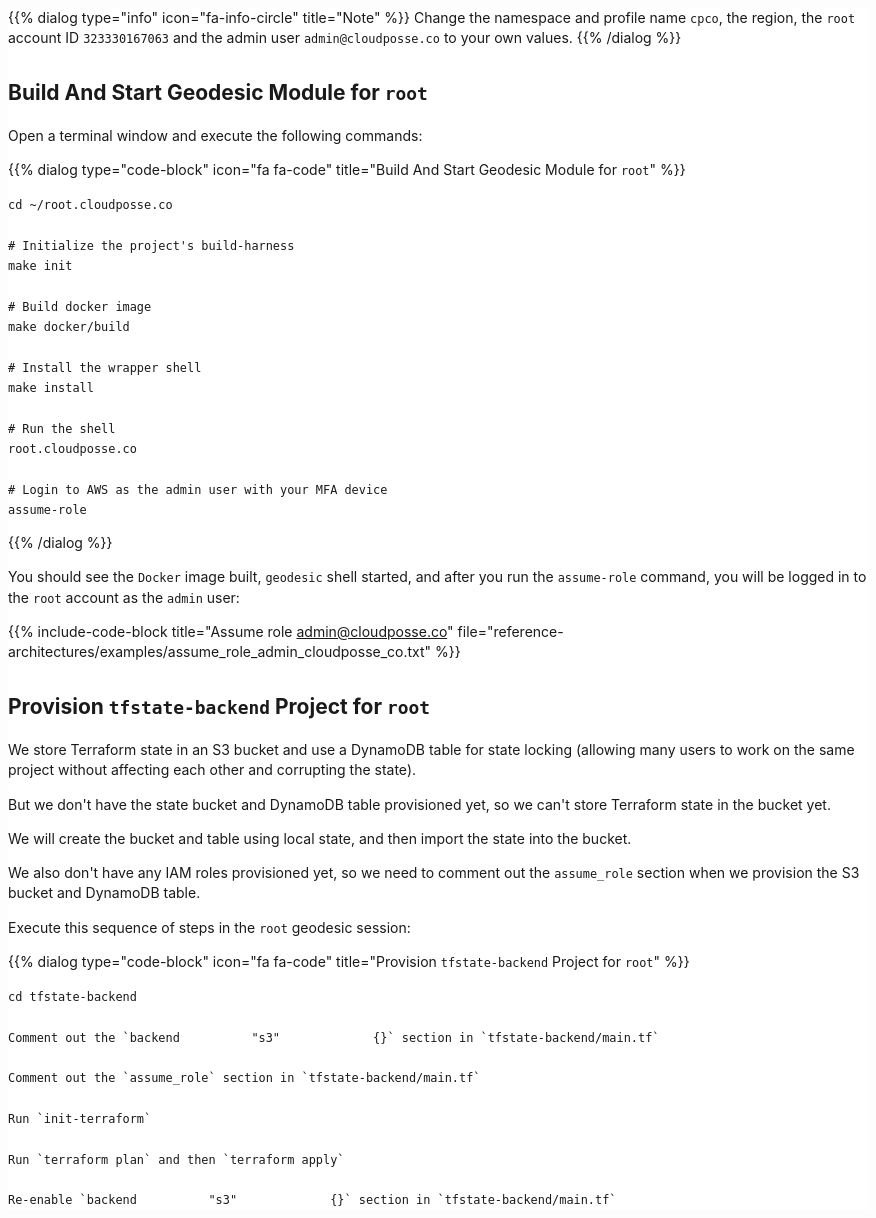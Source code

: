 {{% dialog type="info" icon="fa-info-circle" title="Note" %}}
Change the namespace and profile name `cpco`, the region, the `root` account ID `323330167063` and the admin user `admin@cloudposse.co` to your own values.
{{% /dialog %}}


## Build And Start Geodesic Module for `root`

Open a terminal window and execute the following commands:

{{% dialog type="code-block" icon="fa fa-code" title="Build And Start Geodesic Module for `root`" %}}
```shell
cd ~/root.cloudposse.co

# Initialize the project's build-harness
make init

# Build docker image
make docker/build

# Install the wrapper shell
make install

# Run the shell
root.cloudposse.co

# Login to AWS as the admin user with your MFA device
assume-role
```
{{% /dialog %}}

You should see the `Docker` image built, `geodesic` shell started, and after you run the `assume-role` command, you will be logged in to the `root` account as the `admin` user:

{{% include-code-block title="Assume role admin@cloudposse.co" file="reference-architectures/examples/assume_role_admin_cloudposse_co.txt" %}}


## Provision `tfstate-backend` Project for `root`

We store Terraform state in an S3 bucket and use a DynamoDB table for state locking (allowing many users to work on the same project without affecting each other and corrupting the state).

But we don't have the state bucket and DynamoDB table provisioned yet, so we can't store Terraform state in the bucket yet.

We will create the bucket and table using local state, and then import the state into the bucket.

We also don't have any IAM roles provisioned yet, so we need to comment out the `assume_role` section when we provision the S3 bucket and DynamoDB table.

Execute this sequence of steps in the `root` geodesic session:

{{% dialog type="code-block" icon="fa fa-code" title="Provision `tfstate-backend` Project for `root`" %}}
```
cd tfstate-backend

Comment out the `backend          "s3"             {}` section in `tfstate-backend/main.tf`

Comment out the `assume_role` section in `tfstate-backend/main.tf`

Run `init-terraform`

Run `terraform plan` and then `terraform apply`

Re-enable `backend          "s3"             {}` section in `tfstate-backend/main.tf`
```